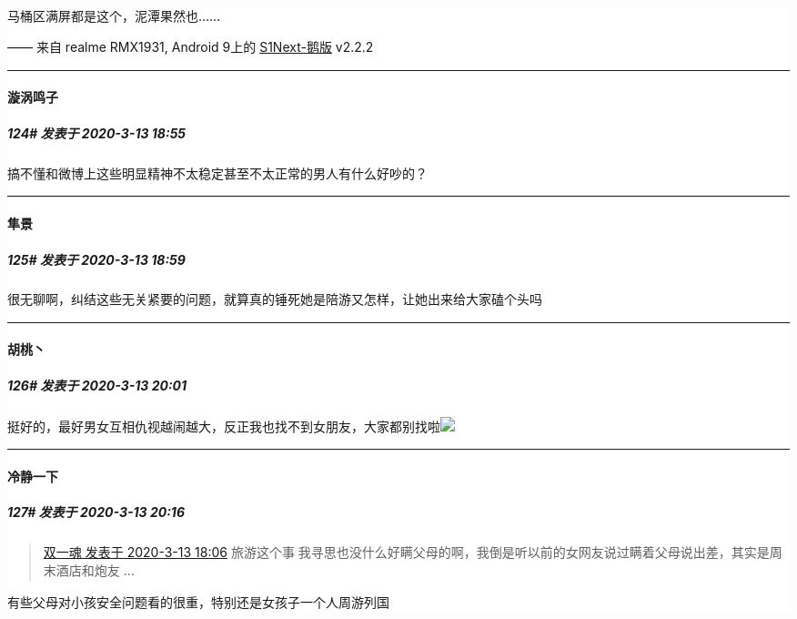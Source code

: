 


马桶区满屏都是这个，泥潭果然也……

—— 来自 realme RMX1931, Android 9上的 [S1Next-鹅版](https://github.com/ykrank/S1-Next/releases) v2.2.2







*****

####  漩涡鸣子  
##### 124#       发表于 2020-3-13 18:55




搞不懂和微博上这些明显精神不太稳定甚至不太正常的男人有什么好吵的？







*****

####  隼景  
##### 125#       发表于 2020-3-13 18:59




很无聊啊，纠结这些无关紧要的问题，就算真的锤死她是陪游又怎样，让她出来给大家磕个头吗







*****

####  胡桃丶  
##### 126#       发表于 2020-3-13 20:01




挺好的，最好男女互相仇视越闹越大，反正我也找不到女朋友，大家都别找啦<img src="https://static.saraba1st.com/image/smiley/face2017/066.png" referrerpolicy="no-referrer">







*****

####  冷静一下  
##### 127#       发表于 2020-3-13 20:16



<blockquote><a href="httphttps://bbs.saraba1st.com/2b/forum.php?mod=redirect&amp;goto=findpost&amp;pid=46722578&amp;ptid=1918601" target="_blank">双一魂 发表于 2020-3-13 18:06</a>
旅游这个事 我寻思也没什么好瞒父母的啊，我倒是听以前的女网友说过瞒着父母说出差，其实是周末酒店和炮友 ...</blockquote>
有些父母对小孩安全问题看的很重，特别还是女孩子一个人周游列国
